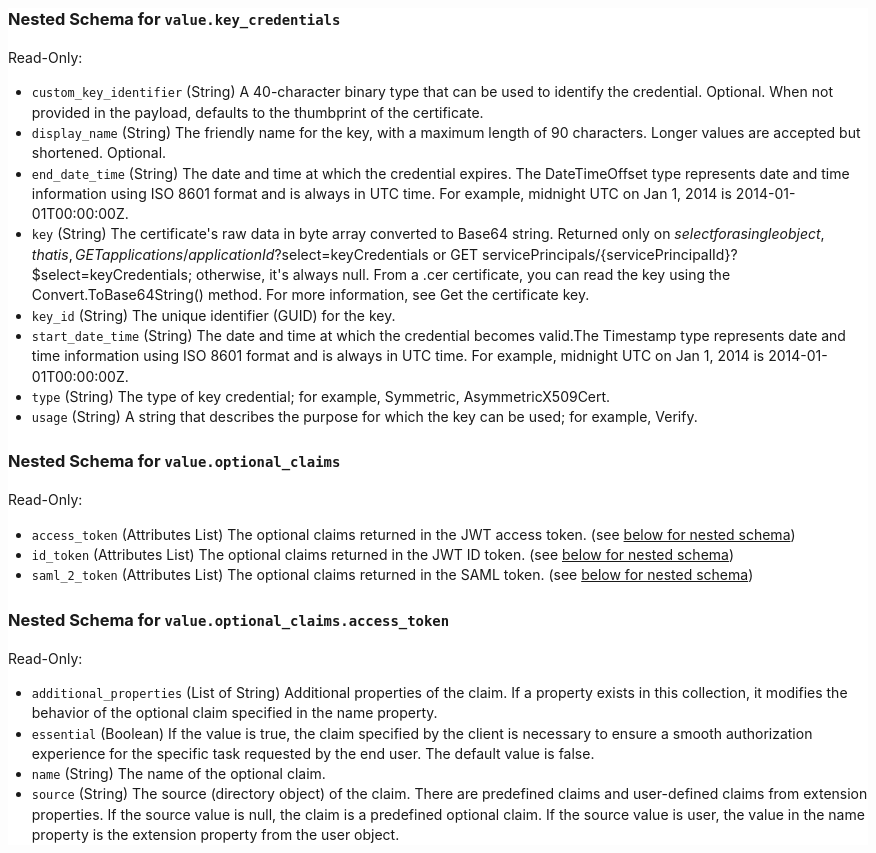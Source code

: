 
<a id="nestedatt--value--key_credentials"></a>
### Nested Schema for `value.key_credentials`

Read-Only:

- `custom_key_identifier` (String) A 40-character binary type that can be used to identify the credential. Optional. When not provided in the payload, defaults to the thumbprint of the certificate.
- `display_name` (String) The friendly name for the key, with a maximum length of 90 characters. Longer values are accepted but shortened. Optional.
- `end_date_time` (String) The date and time at which the credential expires. The DateTimeOffset type represents date and time information using ISO 8601 format and is always in UTC time. For example, midnight UTC on Jan 1, 2014 is 2014-01-01T00:00:00Z.
- `key` (String) The certificate's raw data in byte array converted to Base64 string. Returned only on $select for a single object, that is, GET applications/{applicationId}?$select=keyCredentials or GET servicePrincipals/{servicePrincipalId}?$select=keyCredentials; otherwise, it's always null.  From a .cer certificate, you can read the key using the Convert.ToBase64String() method. For more information, see Get the certificate key.
- `key_id` (String) The unique identifier (GUID) for the key.
- `start_date_time` (String) The date and time at which the credential becomes valid.The Timestamp type represents date and time information using ISO 8601 format and is always in UTC time. For example, midnight UTC on Jan 1, 2014 is 2014-01-01T00:00:00Z.
- `type` (String) The type of key credential; for example, Symmetric, AsymmetricX509Cert.
- `usage` (String) A string that describes the purpose for which the key can be used; for example, Verify.


<a id="nestedatt--value--optional_claims"></a>
### Nested Schema for `value.optional_claims`

Read-Only:

- `access_token` (Attributes List) The optional claims returned in the JWT access token. (see [below for nested schema](#nestedatt--value--optional_claims--access_token))
- `id_token` (Attributes List) The optional claims returned in the JWT ID token. (see [below for nested schema](#nestedatt--value--optional_claims--id_token))
- `saml_2_token` (Attributes List) The optional claims returned in the SAML token. (see [below for nested schema](#nestedatt--value--optional_claims--saml_2_token))

<a id="nestedatt--value--optional_claims--access_token"></a>
### Nested Schema for `value.optional_claims.access_token`

Read-Only:

- `additional_properties` (List of String) Additional properties of the claim. If a property exists in this collection, it modifies the behavior of the optional claim specified in the name property.
- `essential` (Boolean) If the value is true, the claim specified by the client is necessary to ensure a smooth authorization experience for the specific task requested by the end user. The default value is false.
- `name` (String) The name of the optional claim.
- `source` (String) The source (directory object) of the claim. There are predefined claims and user-defined claims from extension properties. If the source value is null, the claim is a predefined optional claim. If the source value is user, the value in the name property is the extension property from the user object.
